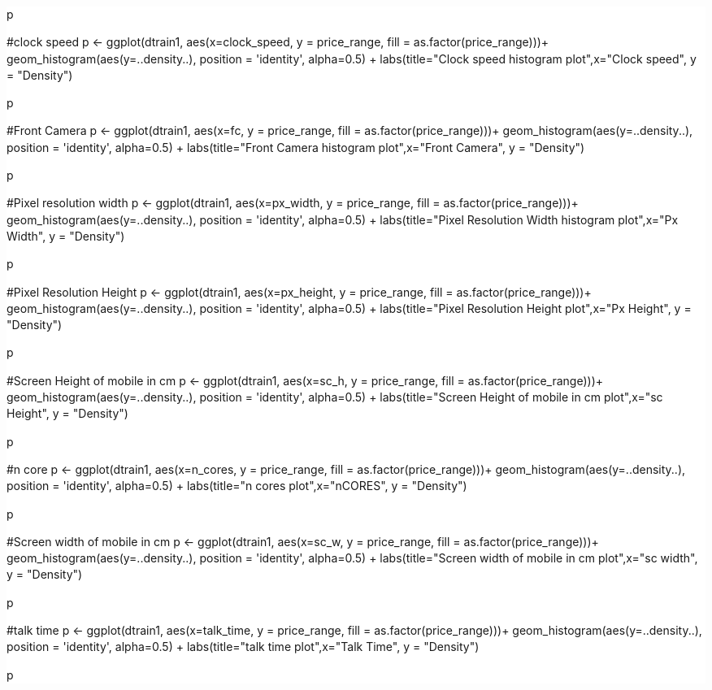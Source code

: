 p

#clock speed
p <- ggplot(dtrain1, aes(x=clock_speed, y = price_range, fill = as.factor(price_range)))+
  geom_histogram(aes(y=..density..), position = 'identity', alpha=0.5) +
  labs(title="Clock speed histogram plot",x="Clock speed", y = "Density")

p

#Front Camera
p <- ggplot(dtrain1, aes(x=fc, y = price_range, fill = as.factor(price_range)))+
  geom_histogram(aes(y=..density..), position = 'identity', alpha=0.5) +
  labs(title="Front Camera histogram plot",x="Front Camera", y = "Density")

p

#Pixel resolution width
p <- ggplot(dtrain1, aes(x=px_width, y = price_range, fill = as.factor(price_range)))+
  geom_histogram(aes(y=..density..), position = 'identity', alpha=0.5) +
  labs(title="Pixel Resolution Width histogram plot",x="Px Width", y = "Density")

p

#Pixel Resolution Height
p <- ggplot(dtrain1, aes(x=px_height, y = price_range, fill = as.factor(price_range)))+
  geom_histogram(aes(y=..density..), position = 'identity', alpha=0.5) +
  labs(title="Pixel Resolution Height plot",x="Px Height", y = "Density")

p

#Screen Height of mobile in cm
p <- ggplot(dtrain1, aes(x=sc_h, y = price_range, fill = as.factor(price_range)))+
  geom_histogram(aes(y=..density..), position = 'identity', alpha=0.5) +
  labs(title="Screen Height of mobile in cm plot",x="sc Height", y = "Density")

p


#n core
p <- ggplot(dtrain1, aes(x=n_cores, y = price_range, fill = as.factor(price_range)))+
  geom_histogram(aes(y=..density..), position = 'identity', alpha=0.5) +
  labs(title="n cores plot",x="nCORES", y = "Density")

p


#Screen width of mobile in cm
p <- ggplot(dtrain1, aes(x=sc_w, y = price_range, fill = as.factor(price_range)))+
  geom_histogram(aes(y=..density..), position = 'identity', alpha=0.5) +
  labs(title="Screen width of mobile in cm plot",x="sc width", y = "Density")

p

#talk time
p <- ggplot(dtrain1, aes(x=talk_time, y = price_range, fill = as.factor(price_range)))+
  geom_histogram(aes(y=..density..), position = 'identity', alpha=0.5) +
  labs(title="talk time plot",x="Talk Time", y = "Density")

p
